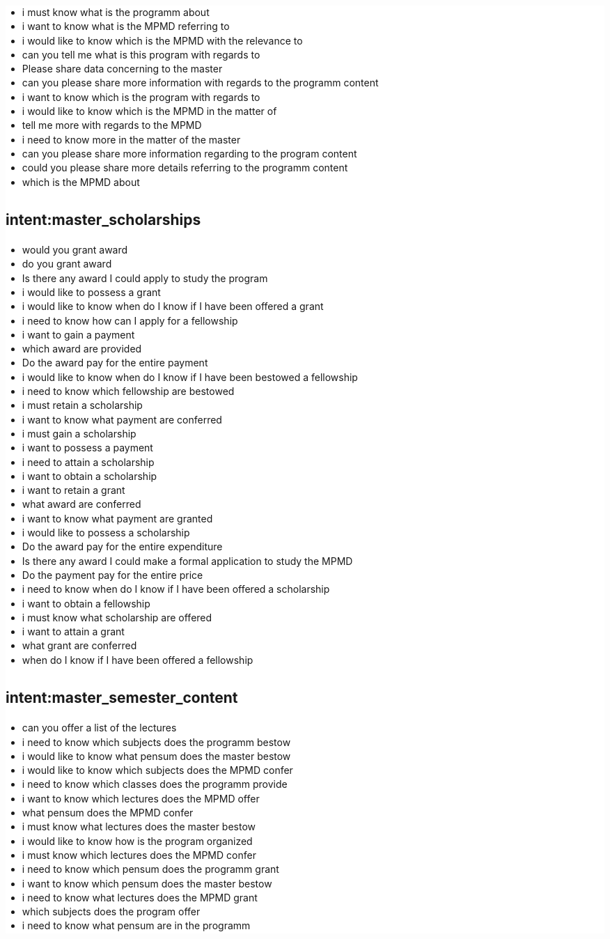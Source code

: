 - i must know what is the programm about
- i want to know what is the MPMD referring to
- i would like to know which is the MPMD with the relevance to
- can you tell me what is this program with regards to
- Please share data concerning to the master
- can you please share more information with regards to the programm content
- i want to know which is the program with regards to
- i would like to know which is the MPMD in the matter of
- tell me more with regards to the MPMD
- i need to know more in the matter of the master
- can you please share more information regarding to the program content
- could you please share more details referring to the programm content
- which is the MPMD about

## intent:master_scholarships
- would you grant award
- do you grant award
- Is there any award I could apply to study the program
- i would like to possess a grant
- i would like to know when do I know if I have been offered a grant
- i need to know how can I apply for a fellowship
- i want to gain a payment
- which award are provided
- Do the award pay for the entire payment
- i would like to know when do I know if I have been bestowed a fellowship
- i need to know which fellowship are bestowed
- i must retain a scholarship
- i want to know what payment are conferred
- i must gain a scholarship
- i want to possess a payment
- i need to attain a scholarship
- i want to obtain a scholarship
- i want to retain a grant
- what award are conferred
- i want to know what payment are granted
- i would like to possess a scholarship
- Do the award pay for the entire expenditure
- Is there any award I could make a formal application to study the MPMD
- Do the payment pay for the entire price
- i need to know when do I know if I have been offered a scholarship
- i want to obtain a fellowship
- i must know what scholarship are offered
- i want to attain a grant
- what grant are conferred
- when do I know if I have been offered a fellowship

## intent:master_semester_content
- can you offer a list of the lectures
- i need to know which subjects does the programm bestow
- i would like to know what pensum does the master bestow
- i would like to know which subjects does the MPMD confer
- i need to know which classes does the programm provide
- i want to know which lectures does the MPMD offer
- what pensum does the MPMD confer
- i must know what lectures does the master bestow
- i would like to know how is the program organized
- i must know which lectures does the MPMD confer
- i need to know which pensum does the programm grant
- i want to know which pensum does the master bestow
- i need to know what lectures does the MPMD grant
- which subjects does the program offer
- i need to know what pensum are in the programm